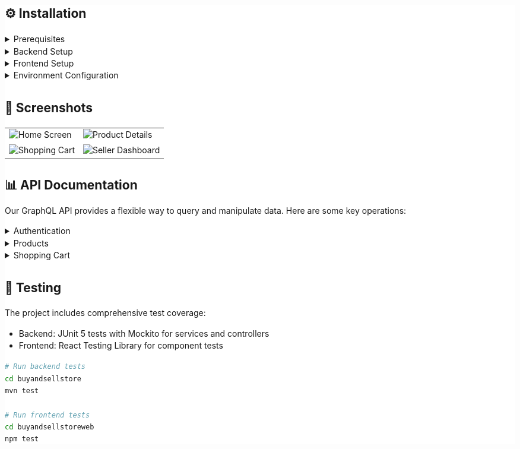 ## ⚙️ Installation

<details><summary>Prerequisites</summary></details>

<details><summary>Backend Setup</summary></details>

<details><summary>Frontend Setup</summary></details>

<details><summary>Environment Configuration</summary></details>

## 📱 Screenshots

<div align="center">
  <table>
    <tr>
      <td><img src="https://raw.githubusercontent.com/raihanrms/Storage/main/ecommerce-home.png" alt="Home Screen" width="100%"></td>
      <td><img src="https://raw.githubusercontent.com/raihanrms/Storage/main/ecommerce-product.png" alt="Product Details" width="100%"></td>
    </tr>
    <tr>
      <td><img src="https://raw.githubusercontent.com/raihanrms/Storage/main/ecommerce-cart.png" alt="Shopping Cart" width="100%"></td>
      <td><img src="https://raw.githubusercontent.com/raihanrms/Storage/main/ecommerce-dashboard.png" alt="Seller Dashboard" width="100%"></td>
    </tr>
  </table>
</div>

## 📊 API Documentation

Our GraphQL API provides a flexible way to query and manipulate data. Here are some key operations:

<details><summary>Authentication</summary></details>

<details><summary>Products</summary></details>

<details><summary>Shopping Cart</summary></details>

## 🧪 Testing

The project includes comprehensive test coverage:

- Backend: JUnit 5 tests with Mockito for services and controllers
- Frontend: React Testing Library for component tests

```bash
# Run backend tests
cd buyandsellstore
mvn test

# Run frontend tests
cd buyandsellstoreweb
npm test
```
